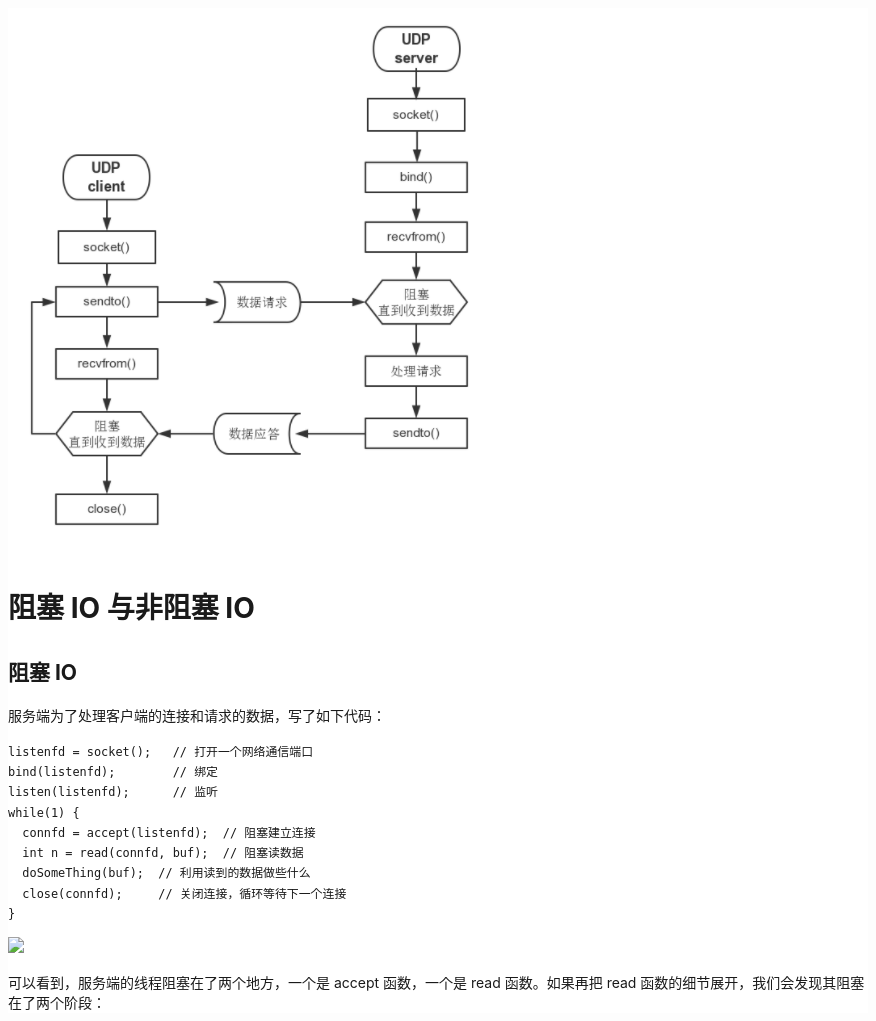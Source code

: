 ![](./img/udp.png)

#  阻塞 IO 与非阻塞 IO

## 阻塞 IO

服务端为了处理客户端的连接和请求的数据，写了如下代码：

```
listenfd = socket();   // 打开一个网络通信端口
bind(listenfd);        // 绑定
listen(listenfd);      // 监听
while(1) {
  connfd = accept(listenfd);  // 阻塞建立连接
  int n = read(connfd, buf);  // 阻塞读数据
  doSomeThing(buf);  // 利用读到的数据做些什么
  close(connfd);     // 关闭连接，循环等待下一个连接
}
```

![](./img/socket_program.gif)

可以看到，服务端的线程阻塞在了两个地方，一个是 accept 函数，一个是 read 函数。如果再把 read 函数的细节展开，我们会发现其阻塞在了两个阶段：

